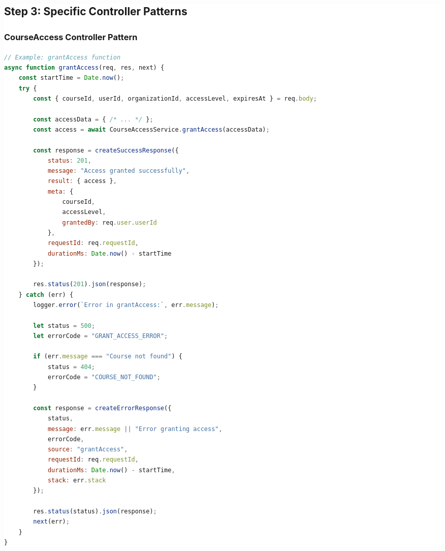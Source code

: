 ## Step 3: Specific Controller Patterns

### CourseAccess Controller Pattern

```javascript
// Example: grantAccess function
async function grantAccess(req, res, next) {
    const startTime = Date.now();
    try {
        const { courseId, userId, organizationId, accessLevel, expiresAt } = req.body;
        
        const accessData = { /* ... */ };
        const access = await CourseAccessService.grantAccess(accessData);
        
        const response = createSuccessResponse({
            status: 201,
            message: "Access granted successfully",
            result: { access },
            meta: {
                courseId,
                accessLevel,
                grantedBy: req.user.userId
            },
            requestId: req.requestId,
            durationMs: Date.now() - startTime
        });
        
        res.status(201).json(response);
    } catch (err) {
        logger.error(`Error in grantAccess:`, err.message);
        
        let status = 500;
        let errorCode = "GRANT_ACCESS_ERROR";
        
        if (err.message === "Course not found") {
            status = 404;
            errorCode = "COURSE_NOT_FOUND";
        }
        
        const response = createErrorResponse({
            status,
            message: err.message || "Error granting access",
            errorCode,
            source: "grantAccess",
            requestId: req.requestId,
            durationMs: Date.now() - startTime,
            stack: err.stack
        });
        
        res.status(status).json(response);
        next(err);
    }
}
```
